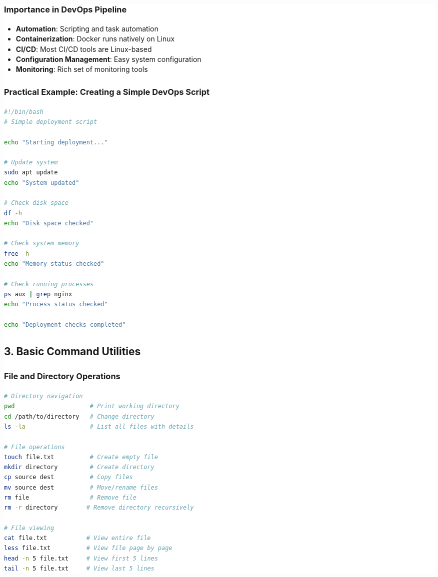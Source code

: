 ### Importance in DevOps Pipeline
- **Automation**: Scripting and task automation
- **Containerization**: Docker runs natively on Linux
- **CI/CD**: Most CI/CD tools are Linux-based
- **Configuration Management**: Easy system configuration
- **Monitoring**: Rich set of monitoring tools

### Practical Example: Creating a Simple DevOps Script
```bash
#!/bin/bash
# Simple deployment script

echo "Starting deployment..."

# Update system
sudo apt update
echo "System updated"

# Check disk space
df -h
echo "Disk space checked"

# Check system memory
free -h
echo "Memory status checked"

# Check running processes
ps aux | grep nginx
echo "Process status checked"

echo "Deployment checks completed"
```

## 3. Basic Command Utilities

### File and Directory Operations
```bash
# Directory navigation
pwd                     # Print working directory
cd /path/to/directory   # Change directory
ls -la                  # List all files with details

# File operations
touch file.txt          # Create empty file
mkdir directory         # Create directory
cp source dest          # Copy files
mv source dest          # Move/rename files
rm file                 # Remove file
rm -r directory        # Remove directory recursively

# File viewing
cat file.txt           # View entire file
less file.txt          # View file page by page
head -n 5 file.txt     # View first 5 lines
tail -n 5 file.txt     # View last 5 lines
```
